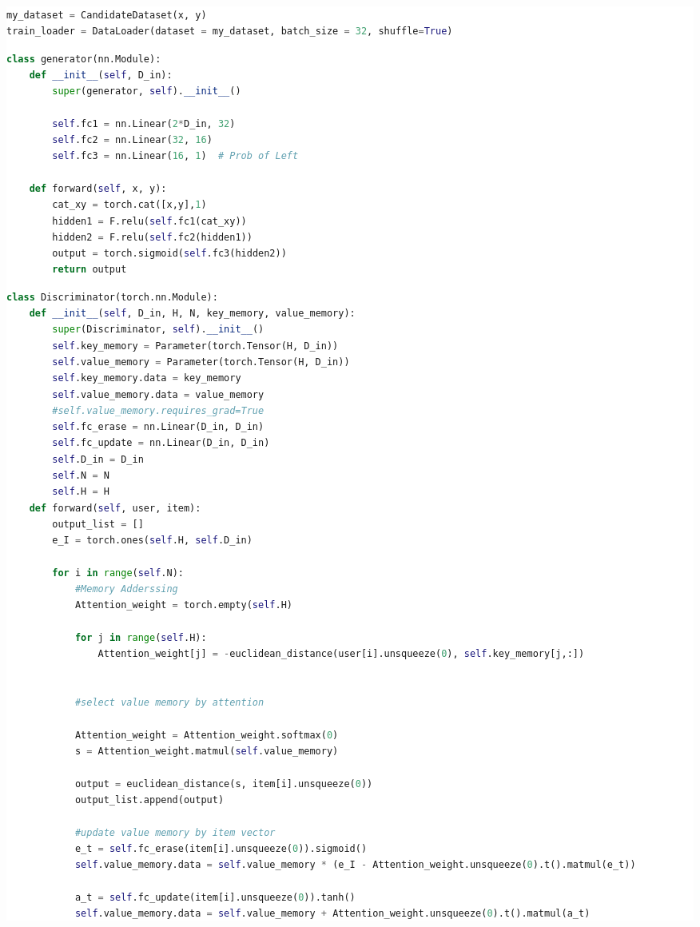 ```python id="DLJ51QrTVlin"
my_dataset = CandidateDataset(x, y)
train_loader = DataLoader(dataset = my_dataset, batch_size = 32, shuffle=True)
```

```python id="lg7CVMoJVmwz"
class generator(nn.Module):
    def __init__(self, D_in):
        super(generator, self).__init__()

        self.fc1 = nn.Linear(2*D_in, 32)
        self.fc2 = nn.Linear(32, 16)
        self.fc3 = nn.Linear(16, 1)  # Prob of Left

    def forward(self, x, y):
        cat_xy = torch.cat([x,y],1)
        hidden1 = F.relu(self.fc1(cat_xy))
        hidden2 = F.relu(self.fc2(hidden1))
        output = torch.sigmoid(self.fc3(hidden2))
        return output
```

```python id="_1OQDusHVn9E"
class Discriminator(torch.nn.Module):
    def __init__(self, D_in, H, N, key_memory, value_memory):
        super(Discriminator, self).__init__()
        self.key_memory = Parameter(torch.Tensor(H, D_in))
        self.value_memory = Parameter(torch.Tensor(H, D_in))
        self.key_memory.data = key_memory
        self.value_memory.data = value_memory
        #self.value_memory.requires_grad=True
        self.fc_erase = nn.Linear(D_in, D_in)
        self.fc_update = nn.Linear(D_in, D_in)
        self.D_in = D_in
        self.N = N
        self.H = H
    def forward(self, user, item):
        output_list = []
        e_I = torch.ones(self.H, self.D_in)
        
        for i in range(self.N):
            #Memory Adderssing
            Attention_weight = torch.empty(self.H)

            for j in range(self.H):
                Attention_weight[j] = -euclidean_distance(user[i].unsqueeze(0), self.key_memory[j,:])


            #select value memory by attention

            Attention_weight = Attention_weight.softmax(0)
            s = Attention_weight.matmul(self.value_memory)

            output = euclidean_distance(s, item[i].unsqueeze(0))
            output_list.append(output)
            
            #update value memory by item vector
            e_t = self.fc_erase(item[i].unsqueeze(0)).sigmoid()
            self.value_memory.data = self.value_memory * (e_I - Attention_weight.unsqueeze(0).t().matmul(e_t))

            a_t = self.fc_update(item[i].unsqueeze(0)).tanh()
            self.value_memory.data = self.value_memory + Attention_weight.unsqueeze(0).t().matmul(a_t)
```